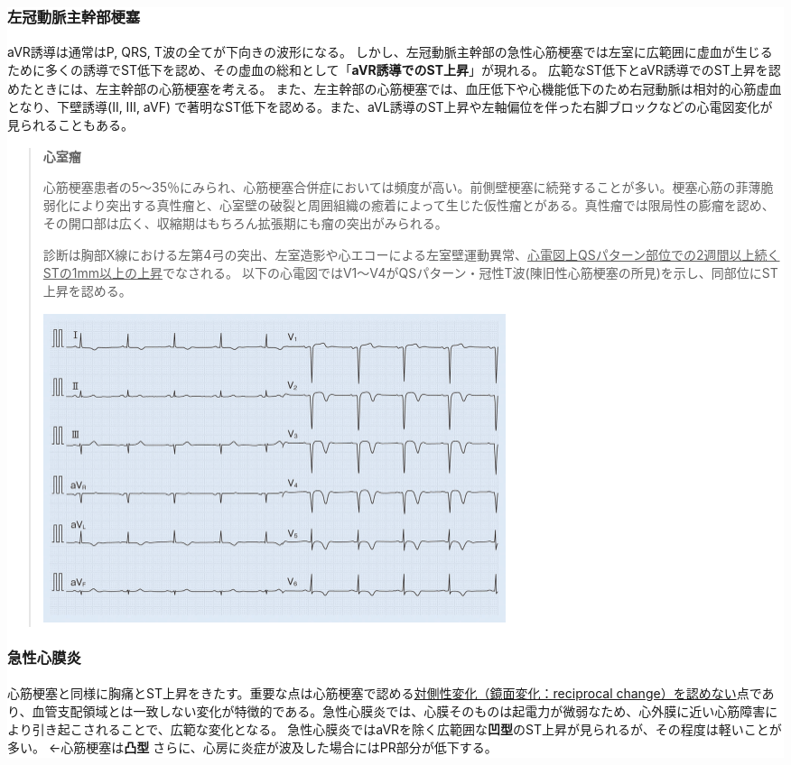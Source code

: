 ### 左冠動脈主幹部梗塞

aVR誘導は通常はP, QRS, T波の全てが下向きの波形になる。
しかし、左冠動脈主幹部の急性心筋梗塞では左室に広範囲に虚血が生じるために多くの誘導でST低下を認め、その虚血の総和として「**aVR誘導でのST上昇**」が現れる。
広範なST低下とaVR誘導でのST上昇を認めたときには、左主幹部の心筋梗塞を考える。
また、左主幹部の心筋梗塞では、血圧低下や心機能低下のため右冠動脈は相対的心筋虚血となり、下壁誘導(II, III, aVF) で著明なST低下を認める。また、aVL誘導のST上昇や左軸偏位を伴った右脚ブロックなどの心電図変化が見られることもある。

> **心室瘤**
>
> 心筋梗塞患者の5～35％にみられ、心筋梗塞合併症においては頻度が高い。前側壁梗塞に続発することが多い。梗塞心筋の菲薄脆弱化により突出する真性瘤と、心室壁の破裂と周囲組織の癒着によって生じた仮性瘤とがある。真性瘤では限局性の膨瘤を認め、その開口部は広く、収縮期はもちろん拡張期にも瘤の突出がみられる。
>
> 診断は胸部X線における左第4弓の突出、左室造影や心エコーによる左室壁運動異常、<u>心電図上QSパターン部位での2週間以上続くSTの1mm以上の上昇</u>でなされる。
> 以下の心電図ではV1〜V4がQSパターン・冠性T波(陳旧性心筋梗塞の所見)を示し、同部位にST上昇を認める。
>
> <img src="ECG.assets/image-20210327121825845.png" alt="image-20210327121825845" style="zoom:50%;" />

### 急性心膜炎

心筋梗塞と同様に胸痛とST上昇をきたす。重要な点は心筋梗塞で認める<u>対側性変化（鏡面変化：reciprocal change）を認めない</u>点であり、血管支配領域とは一致しない変化が特徴的である。急性心膜炎では、心膜そのものは起電力が微弱なため、心外膜に近い心筋障害により引き起こされることで、広範な変化となる。
急性心膜炎ではaVRを除く広範囲な**凹型**のST上昇が見られるが、その程度は軽いことが多い。 ←心筋梗塞は**凸型**
さらに、心房に炎症が波及した場合にはPR部分が低下する。
